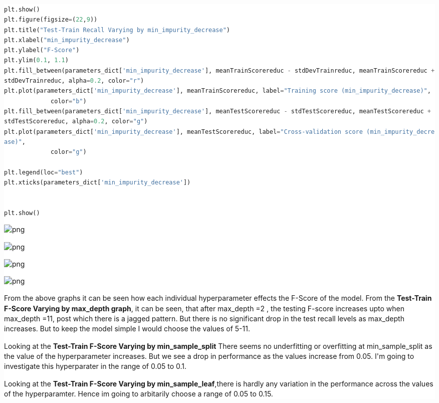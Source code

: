 ```python
plt.show()
plt.figure(figsize=(22,9))
plt.title("Test-Train Recall Varying by min_impurity_decrease")
plt.xlabel("min_impurity_decrease")
plt.ylabel("F-Score")
plt.ylim(0.1, 1.1)
plt.fill_between(parameters_dict['min_impurity_decrease'], meanTrainScorereduc - stdDevTrainreduc, meanTrainScorereduc + stdDevTrainreduc, alpha=0.2, color="r")
plt.plot(parameters_dict['min_impurity_decrease'], meanTrainScorereduc, label="Training score (min_impurity_decrease)",
             color="b")
plt.fill_between(parameters_dict['min_impurity_decrease'], meanTestScorereduc - stdTestScorereduc, meanTestScorereduc + stdTestScorereduc, alpha=0.2, color="g")
plt.plot(parameters_dict['min_impurity_decrease'], meanTestScorereduc, label="Cross-validation score (min_impurity_decrease)",
             color="g")

plt.legend(loc="best")
plt.xticks(parameters_dict['min_impurity_decrease'])


plt.show()


```


![png](output_74_0.png)



![png](output_74_1.png)



![png](output_74_2.png)



![png](output_74_3.png)


From the above graphs it can be seen how each individual hyperparameter effects the F-Score of the model. From the **Test-Train F-Score Varying by max_depth graph**, it can be seen, that after max_depth =2 , the testing F-score increases upto when max_depth =11, post which there is a jagged pattern. But there is no significant drop in the test recall levels as max_depth increases. But to keep the model simple I would choose the values of 5-11. 

Looking at the **Test-Train F-Score Varying by min_sample_split** There seems no underfitting or overfitting at min_sample_split as the value of the hyperparameter increases. But we see a drop in performance as the values increase from 0.05. I'm going to investigate this hyperparater in the range of 0.05 to 0.1.

Looking at the **Test-Train F-Score Varying by min_sample_leaf**,there is hardly any variation in the performance across the values of the hyperparamter. Hence im going to arbitarily choose a range of 0.05 to 0.15.
